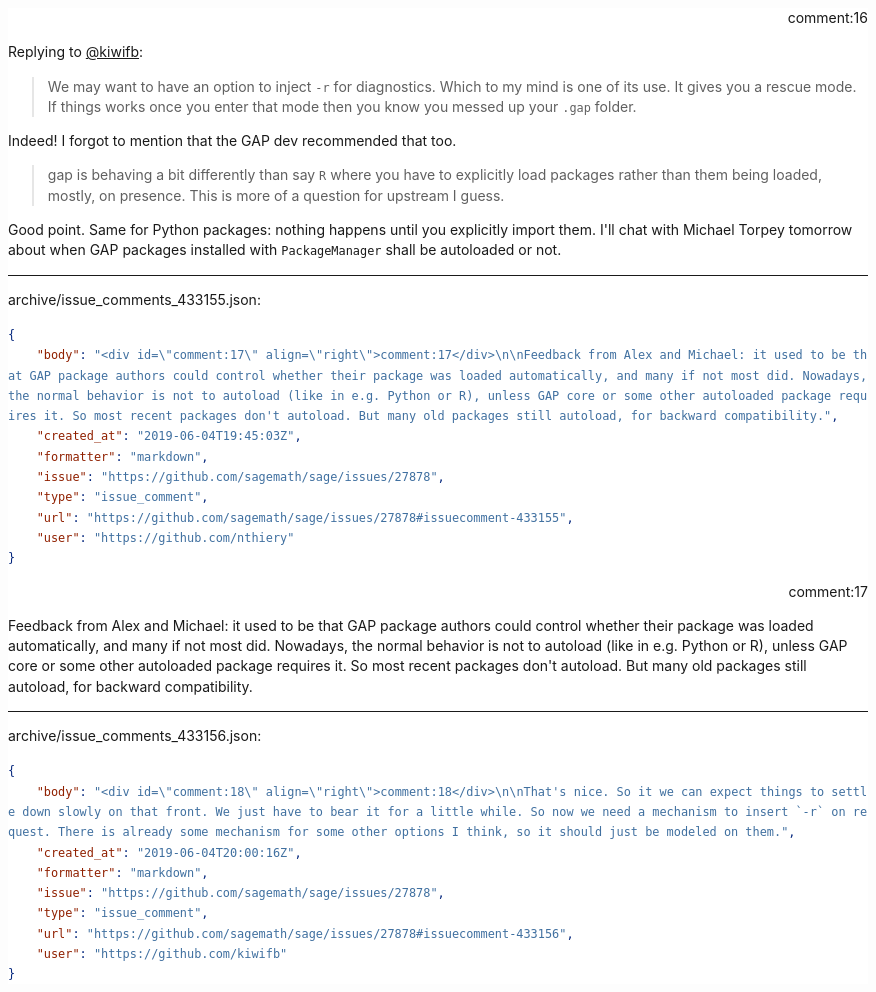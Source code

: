 <div id="comment:16" align="right">comment:16</div>

Replying to [@kiwifb](#comment%3A15):
> We may want to have an option to inject `-r` for diagnostics. Which to my mind is one of its use. It gives you a rescue mode. If things works once you enter that mode then you know you messed up your `.gap` folder.

Indeed! I forgot to mention that the GAP dev recommended that too.

> gap is behaving a bit differently than say `R` where you have to explicitly load packages rather than them being loaded, mostly, on presence. This is more of a question for upstream I guess.

Good point. Same for Python packages: nothing happens until you explicitly import them. I'll chat with Michael Torpey tomorrow about when GAP packages installed with `PackageManager` shall be autoloaded or not.



---

archive/issue_comments_433155.json:
```json
{
    "body": "<div id=\"comment:17\" align=\"right\">comment:17</div>\n\nFeedback from Alex and Michael: it used to be that GAP package authors could control whether their package was loaded automatically, and many if not most did. Nowadays, the normal behavior is not to autoload (like in e.g. Python or R), unless GAP core or some other autoloaded package requires it. So most recent packages don't autoload. But many old packages still autoload, for backward compatibility.",
    "created_at": "2019-06-04T19:45:03Z",
    "formatter": "markdown",
    "issue": "https://github.com/sagemath/sage/issues/27878",
    "type": "issue_comment",
    "url": "https://github.com/sagemath/sage/issues/27878#issuecomment-433155",
    "user": "https://github.com/nthiery"
}
```

<div id="comment:17" align="right">comment:17</div>

Feedback from Alex and Michael: it used to be that GAP package authors could control whether their package was loaded automatically, and many if not most did. Nowadays, the normal behavior is not to autoload (like in e.g. Python or R), unless GAP core or some other autoloaded package requires it. So most recent packages don't autoload. But many old packages still autoload, for backward compatibility.



---

archive/issue_comments_433156.json:
```json
{
    "body": "<div id=\"comment:18\" align=\"right\">comment:18</div>\n\nThat's nice. So it we can expect things to settle down slowly on that front. We just have to bear it for a little while. So now we need a mechanism to insert `-r` on request. There is already some mechanism for some other options I think, so it should just be modeled on them.",
    "created_at": "2019-06-04T20:00:16Z",
    "formatter": "markdown",
    "issue": "https://github.com/sagemath/sage/issues/27878",
    "type": "issue_comment",
    "url": "https://github.com/sagemath/sage/issues/27878#issuecomment-433156",
    "user": "https://github.com/kiwifb"
}
```
